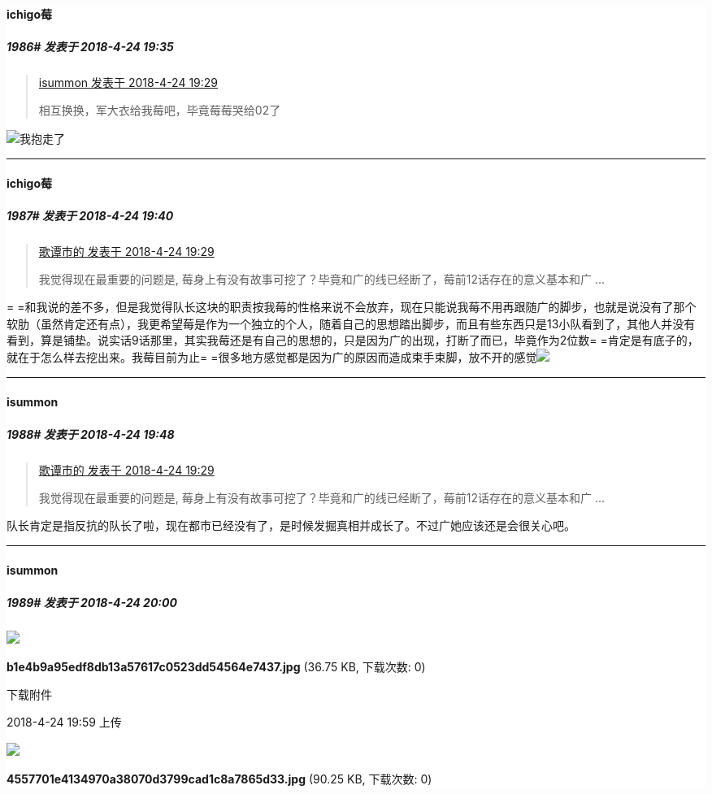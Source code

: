 ####  ichigo莓  
##### 1986#       发表于 2018-4-24 19:35


<blockquote><a href="httphttps://bbs.saraba1st.com/2b/forum.php?mod=redirect&amp;goto=findpost&amp;pid=39359895&amp;ptid=1576627" target="_blank">isummon 发表于 2018-4-24 19:29</a>

相互换换，军大衣给我莓吧，毕竟莓莓哭给02了</blockquote>
<img src="https://static.saraba1st.com/image/smiley/face2017/066.png" referrerpolicy="no-referrer">我抱走了


*****

####  ichigo莓  
##### 1987#       发表于 2018-4-24 19:40


<blockquote><a href="httphttps://bbs.saraba1st.com/2b/forum.php?mod=redirect&amp;goto=findpost&amp;pid=39359904&amp;ptid=1576627" target="_blank">歌谭市的 发表于 2018-4-24 19:29</a>

我觉得现在最重要的问题是, 莓身上有没有故事可挖了？毕竟和广的线已经断了，莓前12话存在的意义基本和广 ...</blockquote>
= =和我说的差不多，但是我觉得队长这块的职责按我莓的性格来说不会放弃，现在只能说我莓不用再跟随广的脚步，也就是说没有了那个软肋（虽然肯定还有点），我更希望莓是作为一个独立的个人，随着自己的思想踏出脚步，而且有些东西只是13小队看到了，其他人并没有看到，算是铺垫。说实话9话那里，其实我莓还是有自己的思想的，只是因为广的出现，打断了而已，毕竟作为2位数= =肯定是有底子的，就在于怎么样去挖出来。我莓目前为止= =很多地方感觉都是因为广的原因而造成束手束脚，放不开的感觉<img src="https://static.saraba1st.com/image/smiley/face2017/068.png" referrerpolicy="no-referrer">


*****

####  isummon  
##### 1988#       发表于 2018-4-24 19:48


<blockquote><a href="httphttps://bbs.saraba1st.com/2b/forum.php?mod=redirect&amp;goto=findpost&amp;pid=39359904&amp;ptid=1576627" target="_blank">歌谭市的 发表于 2018-4-24 19:29</a>

我觉得现在最重要的问题是, 莓身上有没有故事可挖了？毕竟和广的线已经断了，莓前12话存在的意义基本和广 ...</blockquote>
队长肯定是指反抗的队长了啦，现在都市已经没有了，是时候发掘真相并成长了。不过广她应该还是会很关心吧。


*****

####  isummon  
##### 1989#       发表于 2018-4-24 20:00


<img src="https://img.saraba1st.com/forum/201804/24/195957jqhu9qwy9ty9ssrw.jpg" referrerpolicy="no-referrer">


<strong>b1e4b9a95edf8db13a57617c0523dd54564e7437.jpg</strong> (36.75 KB, 下载次数: 0)

下载附件

2018-4-24 19:59 上传


<img src="https://img.saraba1st.com/forum/201804/24/195955m1zbcolgbhshih3i.jpg" referrerpolicy="no-referrer">


<strong>4557701e4134970a38070d3799cad1c8a7865d33.jpg</strong> (90.25 KB, 下载次数: 0)

